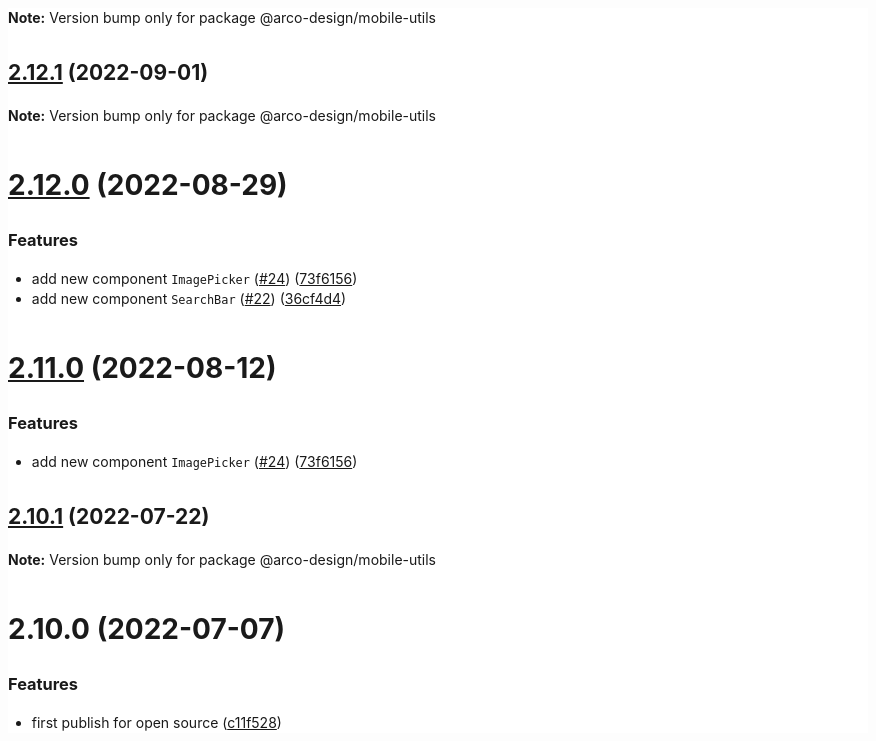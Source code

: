 **Note:** Version bump only for package @arco-design/mobile-utils





## [2.12.1](https://github.com/arco-design/arco-design-mobile/compare/@arco-design/mobile-utils@2.12.0...@arco-design/mobile-utils@2.12.1) (2022-09-01)

**Note:** Version bump only for package @arco-design/mobile-utils





# [2.12.0](https://github.com/arco-design/arco-design-mobile/compare/@arco-design/mobile-utils@2.10.1...@arco-design/mobile-utils@2.12.0) (2022-08-29)


### Features

* add new component `ImagePicker` ([#24](https://github.com/arco-design/arco-design-mobile/issues/24)) ([73f6156](https://github.com/arco-design/arco-design-mobile/commit/73f615651f46dc670f29733f6b99ec56795fc48b))
* add new component `SearchBar` ([#22](https://github.com/arco-design/arco-design-mobile/issues/22)) ([36cf4d4](https://github.com/arco-design/arco-design-mobile/commit/36cf4d4d61506358cd84b41738d817db8399c04f))





# [2.11.0](https://github.com/arco-design/arco-design-mobile/compare/@arco-design/mobile-utils@2.10.1...@arco-design/mobile-utils@2.11.0) (2022-08-12)


### Features

* add new component `ImagePicker` ([#24](https://github.com/arco-design/arco-design-mobile/issues/24)) ([73f6156](https://github.com/arco-design/arco-design-mobile/commit/73f615651f46dc670f29733f6b99ec56795fc48b))





## [2.10.1](https://github.com/arco-design/arco-design-mobile/compare/@arco-design/mobile-utils@2.10.0...@arco-design/mobile-utils@2.10.1) (2022-07-22)

**Note:** Version bump only for package @arco-design/mobile-utils





# 2.10.0 (2022-07-07)


### Features

* first publish for open source ([c11f528](https://github.com/arco-design/arco-design-mobile/commit/c11f528880afe3807f8d96e7667fd5b630a47f7e))
